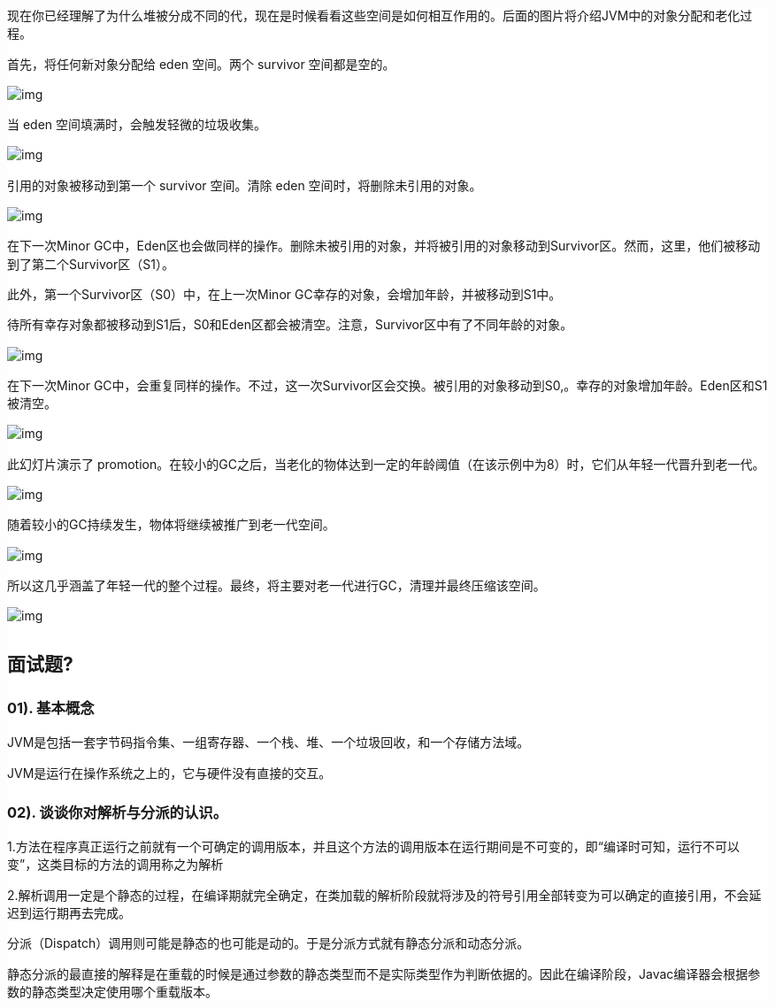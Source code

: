现在你已经理解了为什么堆被分成不同的代，现在是时候看看这些空间是如何相互作用的。后面的图片将介绍JVM中的对象分配和老化过程。

首先，将任何新对象分配给 eden 空间。两个 survivor 空间都是空的。

![img](https://mmbiz.qpic.cn/mmbiz_jpg/vnOqylzBGCSbMZa00RlH0R3mlbUom7Id1u9hgjNzo8lnsvPzib5s5Cp28ich1WpdOTEibVKqn1wVVmgOkY3qzDicRQ/640?wx_fmt=jpeg&tp=webp&wxfrom=5&wx_lazy=1&wx_co=1)

当 eden 空间填满时，会触发轻微的垃圾收集。

![img](https://mmbiz.qpic.cn/mmbiz_jpg/vnOqylzBGCSbMZa00RlH0R3mlbUom7Id37ibMibibVaQiczSKWvvY9pafPC5fzDXTPrCjIaDe5riaZgcrBbx5PZ7mzA/640?wx_fmt=jpeg&tp=webp&wxfrom=5&wx_lazy=1&wx_co=1)

引用的对象被移动到第一个 survivor 空间。清除 eden 空间时，将删除未引用的对象。

![img](https://mmbiz.qpic.cn/mmbiz_jpg/vnOqylzBGCSbMZa00RlH0R3mlbUom7Idq9KRGiayf5hBWqiaDibMXia6R88V0GGn7OfsSBqV75R2gfQbUEmGrNQLQg/640?wx_fmt=jpeg&tp=webp&wxfrom=5&wx_lazy=1&wx_co=1)

在下一次Minor GC中，Eden区也会做同样的操作。删除未被引用的对象，并将被引用的对象移动到Survivor区。然而，这里，他们被移动到了第二个Survivor区（S1）。

此外，第一个Survivor区（S0）中，在上一次Minor GC幸存的对象，会增加年龄，并被移动到S1中。

待所有幸存对象都被移动到S1后，S0和Eden区都会被清空。注意，Survivor区中有了不同年龄的对象。

![img](https://mmbiz.qpic.cn/mmbiz_jpg/vnOqylzBGCSbMZa00RlH0R3mlbUom7IdaBVr3V74wYcQTxCDb40Q6wNsAEDjibEeGdY0ly0PnvDWocyTkUQJtag/640?wx_fmt=jpeg&tp=webp&wxfrom=5&wx_lazy=1&wx_co=1)

在下一次Minor GC中，会重复同样的操作。不过，这一次Survivor区会交换。被引用的对象移动到S0,。幸存的对象增加年龄。Eden区和S1被清空。

![img](https://mmbiz.qpic.cn/mmbiz_jpg/vnOqylzBGCSbMZa00RlH0R3mlbUom7IdBIPsHqnZiaqUPt0TNPYZSUY0272qhtLcZcLQFhBLiciaX3Th1cV057Vbg/640?wx_fmt=jpeg&tp=webp&wxfrom=5&wx_lazy=1&wx_co=1)

此幻灯片演示了 promotion。在较小的GC之后，当老化的物体达到一定的年龄阈值（在该示例中为8）时，它们从年轻一代晋升到老一代。

![img](https://mmbiz.qpic.cn/mmbiz_jpg/vnOqylzBGCSbMZa00RlH0R3mlbUom7IdHsiaO6Wl90LYicJ2sj8nmKIjSlCdFyRGce1GB4O27Cn9Fz5bJtenJ2eQ/640?wx_fmt=jpeg&tp=webp&wxfrom=5&wx_lazy=1&wx_co=1)

随着较小的GC持续发生，物体将继续被推广到老一代空间。

![img](https://mmbiz.qpic.cn/mmbiz_jpg/vnOqylzBGCSbMZa00RlH0R3mlbUom7IdDlcYfsbuwWBbXEjvQJR9PAsn76O3MyYA0KwkK08W8nrRPibqsGDh7iaA/640?wx_fmt=jpeg&tp=webp&wxfrom=5&wx_lazy=1&wx_co=1)

所以这几乎涵盖了年轻一代的整个过程。最终，将主要对老一代进行GC，清理并最终压缩该空间。

![img](https://mmbiz.qpic.cn/mmbiz_jpg/vnOqylzBGCSbMZa00RlH0R3mlbUom7IdnLwQ3BaUQliasiadlZc3o7tUSxdmoepRibldkobXmicPZ1ibUsV3NAwIOYQ/640?wx_fmt=jpeg&tp=webp&wxfrom=5&wx_lazy=1&wx_co=1)

## 面试题?

### 01). 基本概念

JVM是包括一套字节码指令集、一组寄存器、一个栈、堆、一个垃圾回收，和一个存储方法域。

JVM是运行在操作系统之上的，它与硬件没有直接的交互。

### 02). 谈谈你对解析与分派的认识。

1.方法在程序真正运行之前就有一个可确定的调用版本，并且这个方法的调用版本在运行期间是不可变的，即“编译时可知，运行不可以变”，这类目标的方法的调用称之为解析

2.解析调用一定是个静态的过程，在编译期就完全确定，在类加载的解析阶段就将涉及的符号引用全部转变为可以确定的直接引用，不会延迟到运行期再去完成。

分派（Dispatch）调用则可能是静态的也可能是动的。于是分派方式就有静态分派和动态分派。

静态分派的最直接的解释是在重载的时候是通过参数的静态类型而不是实际类型作为判断依据的。因此在编译阶段，Javac编译器会根据参数的静态类型决定使用哪个重载版本。
